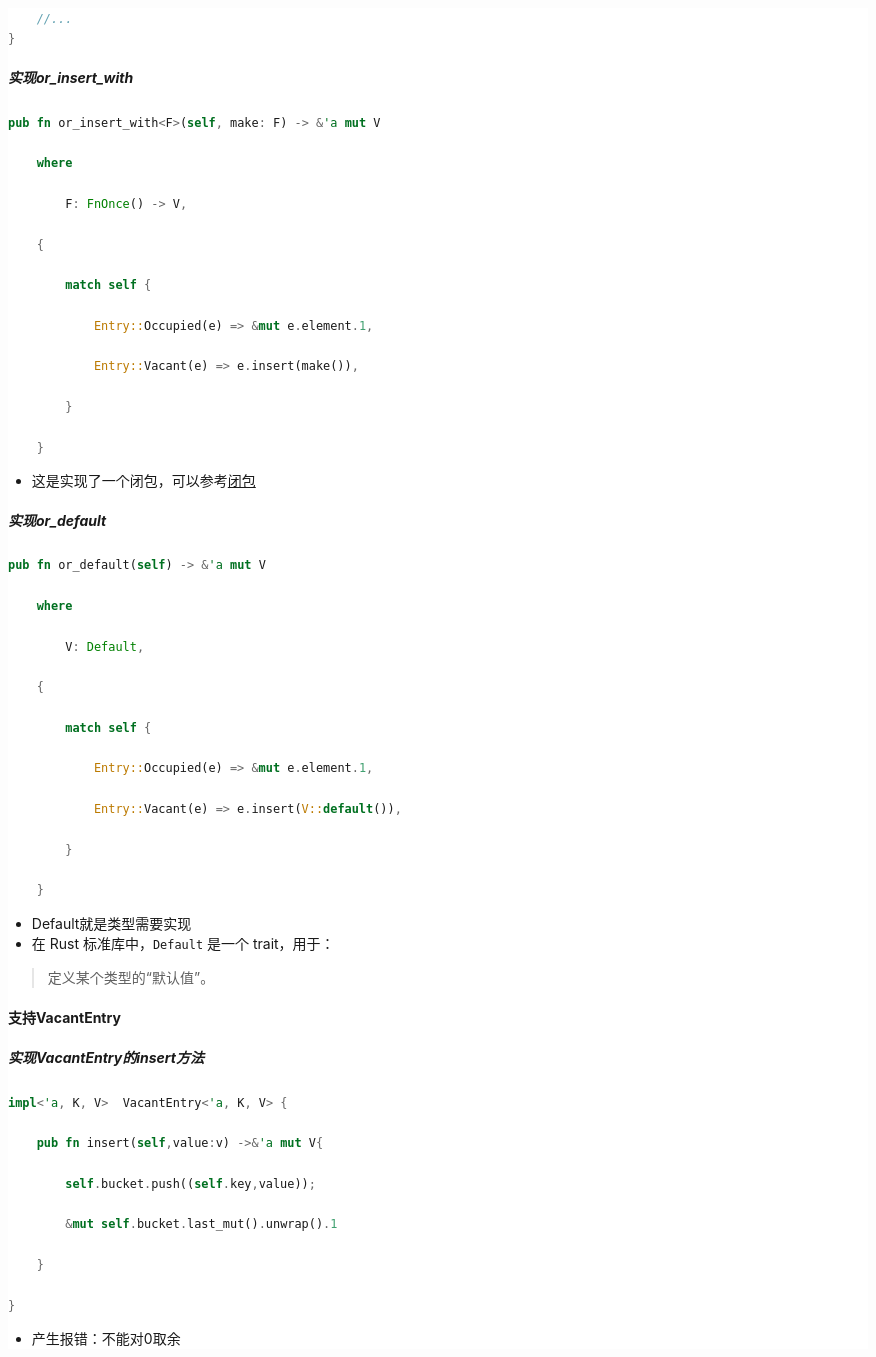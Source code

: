 ```rust
    //...
}
```
##### 实现or_insert_with
```rust
pub fn or_insert_with<F>(self, make: F) -> &'a mut V

    where

        F: FnOnce() -> V,

    {

        match self {

            Entry::Occupied(e) => &mut e.element.1,

            Entry::Vacant(e) => e.insert(make()),

        }

    }
```
- 这是实现了一个闭包，可以参考[闭包](../../../../Areas/Rust/Area/1%20基本概念/2%20进阶/2.4%20函数式编程特性/2.4.1%20闭包/闭包.md)
##### 实现or_default
```rust
pub fn or_default(self) -> &'a mut V

    where

        V: Default,

    {

        match self {

            Entry::Occupied(e) => &mut e.element.1,

            Entry::Vacant(e) => e.insert(V::default()),

        }

    }
```
- Default就是类型需要实现
- 在 Rust 标准库中，`Default` 是一个 trait，用于：
> 定义某个类型的“默认值”。
#### 支持VacantEntry
##### 实现VacantEntry的insert方法
```rust
impl<'a, K, V>  VacantEntry<'a, K, V> {

    pub fn insert(self,value:v) ->&'a mut V{

        self.bucket.push((self.key,value));

        &mut self.bucket.last_mut().unwrap().1

    }

}
```
- 产生报错：不能对0取余